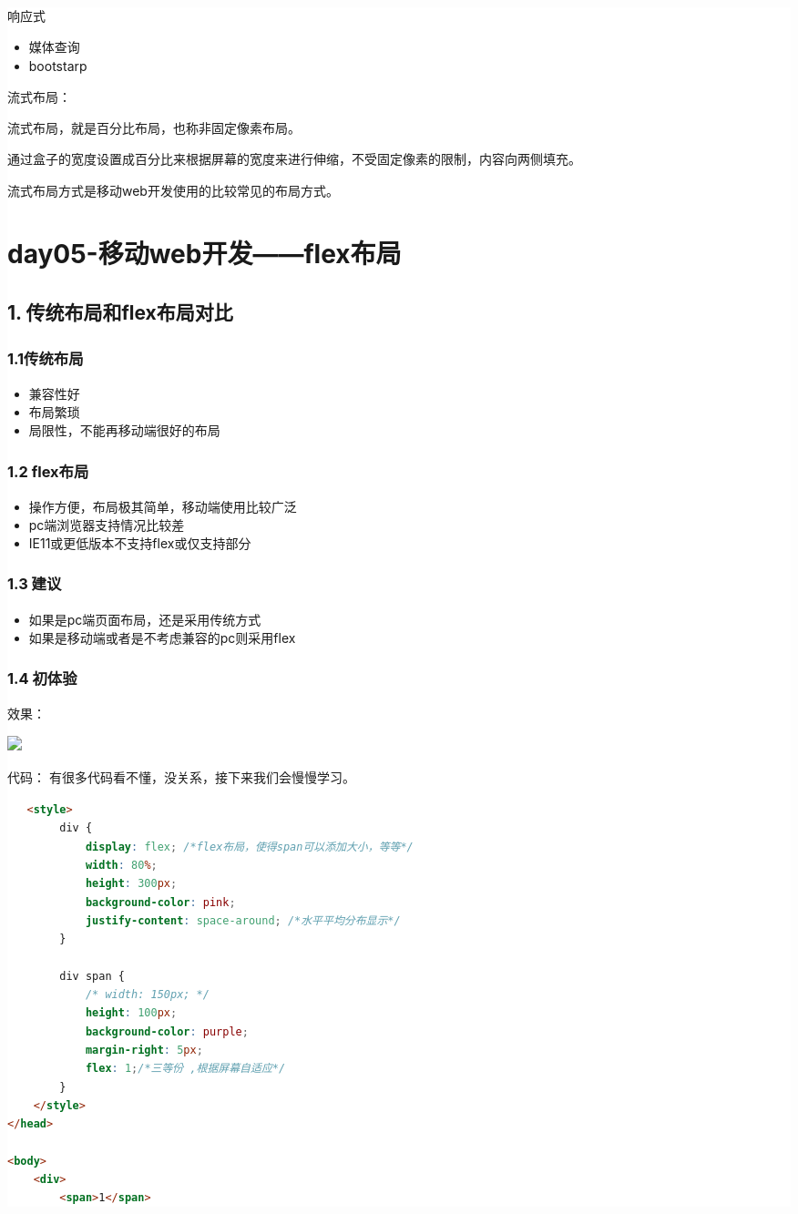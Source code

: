 响应式

- 媒体查询
- bootstarp

流式布局：

流式布局，就是百分比布局，也称非固定像素布局。

通过盒子的宽度设置成百分比来根据屏幕的宽度来进行伸缩，不受固定像素的限制，内容向两侧填充。

流式布局方式是移动web开发使用的比较常见的布局方式。



# day05-移动web开发——flex布局

## 1. 传统布局和flex布局对比

### 1.1传统布局

- 兼容性好
- 布局繁琐
- 局限性，不能再移动端很好的布局

### 1.2 flex布局

- 操作方便，布局极其简单，移动端使用比较广泛
- pc端浏览器支持情况比较差
- IE11或更低版本不支持flex或仅支持部分

### 1.3 建议

- 如果是pc端页面布局，还是采用传统方式
- 如果是移动端或者是不考虑兼容的pc则采用flex

### 1.4 初体验

效果：

![](/images/flex01.jpg)

代码： 有很多代码看不懂，没关系，接下来我们会慢慢学习。

```html
   <style>
        div {
            display: flex; /*flex布局，使得span可以添加大小，等等*/
            width: 80%;
            height: 300px;
            background-color: pink;
            justify-content: space-around; /*水平平均分布显示*/
        }
        
        div span {
            /* width: 150px; */
            height: 100px;
            background-color: purple;
            margin-right: 5px;
            flex: 1;/*三等份 ,根据屏幕自适应*/
        }
    </style>
</head>

<body>
    <div>
        <span>1</span>
```